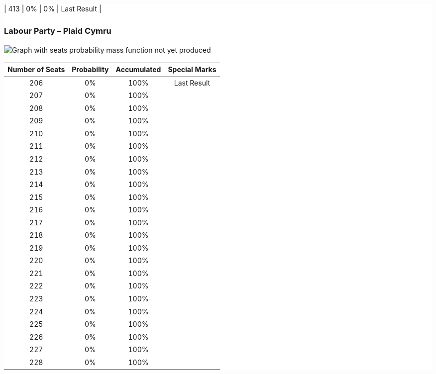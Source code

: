| 413 | 0% | 0% | Last Result |

### Labour Party – Plaid Cymru

![Graph with seats probability mass function not yet produced](2022-03-20-RedfieldWiltonStrategies-coalitions-seats-pmf-lab–pc.png "Seats Probability Mass Function")

| Number of Seats | Probability | Accumulated | Special Marks |
|:---------------:|:-----------:|:-----------:|:-------------:|
| 206 | 0% | 100% | Last Result |
| 207 | 0% | 100% |  |
| 208 | 0% | 100% |  |
| 209 | 0% | 100% |  |
| 210 | 0% | 100% |  |
| 211 | 0% | 100% |  |
| 212 | 0% | 100% |  |
| 213 | 0% | 100% |  |
| 214 | 0% | 100% |  |
| 215 | 0% | 100% |  |
| 216 | 0% | 100% |  |
| 217 | 0% | 100% |  |
| 218 | 0% | 100% |  |
| 219 | 0% | 100% |  |
| 220 | 0% | 100% |  |
| 221 | 0% | 100% |  |
| 222 | 0% | 100% |  |
| 223 | 0% | 100% |  |
| 224 | 0% | 100% |  |
| 225 | 0% | 100% |  |
| 226 | 0% | 100% |  |
| 227 | 0% | 100% |  |
| 228 | 0% | 100% |  |
